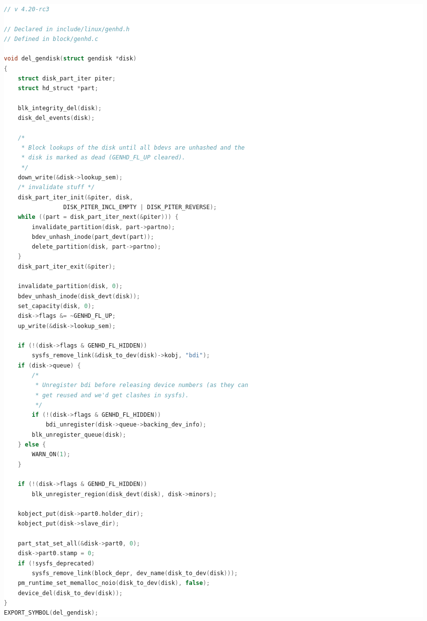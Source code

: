 ``` c
// v 4.20-rc3

// Declared in include/linux/genhd.h
// Defined in block/genhd.c

void del_gendisk(struct gendisk *disk)
{
	struct disk_part_iter piter;
	struct hd_struct *part;

	blk_integrity_del(disk);
	disk_del_events(disk);

	/*
	 * Block lookups of the disk until all bdevs are unhashed and the
	 * disk is marked as dead (GENHD_FL_UP cleared).
	 */
	down_write(&disk->lookup_sem);
	/* invalidate stuff */
	disk_part_iter_init(&piter, disk,
			     DISK_PITER_INCL_EMPTY | DISK_PITER_REVERSE);
	while ((part = disk_part_iter_next(&piter))) {
		invalidate_partition(disk, part->partno);
		bdev_unhash_inode(part_devt(part));
		delete_partition(disk, part->partno);
	}
	disk_part_iter_exit(&piter);

	invalidate_partition(disk, 0);
	bdev_unhash_inode(disk_devt(disk));
	set_capacity(disk, 0);
	disk->flags &= ~GENHD_FL_UP;
	up_write(&disk->lookup_sem);

	if (!(disk->flags & GENHD_FL_HIDDEN))
		sysfs_remove_link(&disk_to_dev(disk)->kobj, "bdi");
	if (disk->queue) {
		/*
		 * Unregister bdi before releasing device numbers (as they can
		 * get reused and we'd get clashes in sysfs).
		 */
		if (!(disk->flags & GENHD_FL_HIDDEN))
			bdi_unregister(disk->queue->backing_dev_info);
		blk_unregister_queue(disk);
	} else {
		WARN_ON(1);
	}

	if (!(disk->flags & GENHD_FL_HIDDEN))
		blk_unregister_region(disk_devt(disk), disk->minors);

	kobject_put(disk->part0.holder_dir);
	kobject_put(disk->slave_dir);

	part_stat_set_all(&disk->part0, 0);
	disk->part0.stamp = 0;
	if (!sysfs_deprecated)
		sysfs_remove_link(block_depr, dev_name(disk_to_dev(disk)));
	pm_runtime_set_memalloc_noio(disk_to_dev(disk), false);
	device_del(disk_to_dev(disk));
}
EXPORT_SYMBOL(del_gendisk);
```